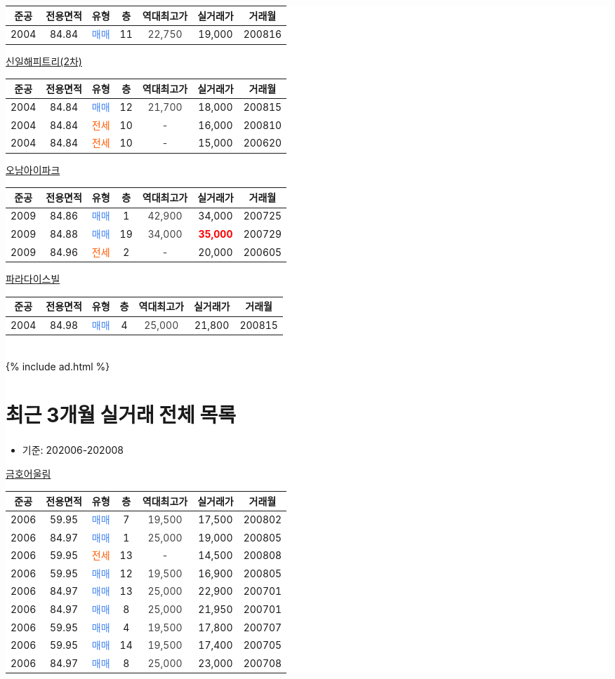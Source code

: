 |준공|전용면적|유형|층|역대최고가|실거래가|거래월|
|:---:|:---:|:---:|:---:|:---:|:---:|:---:|
|2004|84.84|<span style="color:#4285f3">매매</span>|11|<span style="color:#444444">22,750</span>|19,000|200816|

[신일해피트리(2차)](https://search.naver.com/search.naver?query=%EA%B2%BD%EA%B8%B0%EB%8F%84+%EB%82%A8%EC%96%91%EC%A3%BC%EC%8B%9C+%EC%98%A4%EB%82%A8%EC%9D%8D+%EC%98%A4%EB%82%A8%EB%A6%AC+%EC%8B%A0%EC%9D%BC%ED%95%B4%ED%94%BC%ED%8A%B8%EB%A6%AC%282%EC%B0%A8%29)

|준공|전용면적|유형|층|역대최고가|실거래가|거래월|
|:---:|:---:|:---:|:---:|:---:|:---:|:---:|
|2004|84.84|<span style="color:#4285f3">매매</span>|12|<span style="color:#444444">21,700</span>|18,000|200815|
|2004|84.84|<span style="color:#ff5a00">전세</span>|10|<span style="color:#444444">-</span>|16,000|200810|
|2004|84.84|<span style="color:#ff5a00">전세</span>|10|<span style="color:#444444">-</span>|15,000|200620|

[오남아이파크](https://search.naver.com/search.naver?query=%EA%B2%BD%EA%B8%B0%EB%8F%84+%EB%82%A8%EC%96%91%EC%A3%BC%EC%8B%9C+%EC%98%A4%EB%82%A8%EC%9D%8D+%EC%98%A4%EB%82%A8%EB%A6%AC+%EC%98%A4%EB%82%A8%EC%95%84%EC%9D%B4%ED%8C%8C%ED%81%AC)

|준공|전용면적|유형|층|역대최고가|실거래가|거래월|
|:---:|:---:|:---:|:---:|:---:|:---:|:---:|
|2009|84.86|<span style="color:#4285f3">매매</span>|1|<span style="color:#444444">42,900</span>|34,000|200725|
|2009|84.88|<span style="color:#4285f3">매매</span>|19|<span style="color:#444444">34,000</span>|<b><span style="color:#ff0000">35,000</span></b>|200729|
|2009|84.96|<span style="color:#ff5a00">전세</span>|2|<span style="color:#444444">-</span>|20,000|200605|

[파라다이스빌](https://search.naver.com/search.naver?query=%EA%B2%BD%EA%B8%B0%EB%8F%84+%EB%82%A8%EC%96%91%EC%A3%BC%EC%8B%9C+%EC%98%A4%EB%82%A8%EC%9D%8D+%EC%98%A4%EB%82%A8%EB%A6%AC+%ED%8C%8C%EB%9D%BC%EB%8B%A4%EC%9D%B4%EC%8A%A4%EB%B9%8C)

|준공|전용면적|유형|층|역대최고가|실거래가|거래월|
|:---:|:---:|:---:|:---:|:---:|:---:|:---:|
|2004|84.98|<span style="color:#4285f3">매매</span>|4|<span style="color:#444444">25,000</span>|21,800|200815|


<br>
{% include ad.html %}
<br>

# 최근 3개월 실거래 전체 목록
* 기준: 202006-202008


[금호어울림](https://search.naver.com/search.naver?query=%EA%B2%BD%EA%B8%B0%EB%8F%84+%EB%82%A8%EC%96%91%EC%A3%BC%EC%8B%9C+%EC%98%A4%EB%82%A8%EC%9D%8D+%EC%98%A4%EB%82%A8%EB%A6%AC+%EA%B8%88%ED%98%B8%EC%96%B4%EC%9A%B8%EB%A6%BC)

|준공|전용면적|유형|층|역대최고가|실거래가|거래월|
|:---:|:---:|:---:|:---:|:---:|:---:|:---:|
|2006|59.95|<span style="color:#4285f3">매매</span>|7|<span style="color:#444444">19,500</span>|17,500|200802|
|2006|84.97|<span style="color:#4285f3">매매</span>|1|<span style="color:#444444">25,000</span>|19,000|200805|
|2006|59.95|<span style="color:#ff5a00">전세</span>|13|<span style="color:#444444">-</span>|14,500|200808|
|2006|59.95|<span style="color:#4285f3">매매</span>|12|<span style="color:#444444">19,500</span>|16,900|200805|
|2006|84.97|<span style="color:#4285f3">매매</span>|13|<span style="color:#444444">25,000</span>|22,900|200701|
|2006|84.97|<span style="color:#4285f3">매매</span>|8|<span style="color:#444444">25,000</span>|21,950|200701|
|2006|59.95|<span style="color:#4285f3">매매</span>|4|<span style="color:#444444">19,500</span>|17,800|200707|
|2006|59.95|<span style="color:#4285f3">매매</span>|14|<span style="color:#444444">19,500</span>|17,400|200705|
|2006|84.97|<span style="color:#4285f3">매매</span>|8|<span style="color:#444444">25,000</span>|23,000|200708|